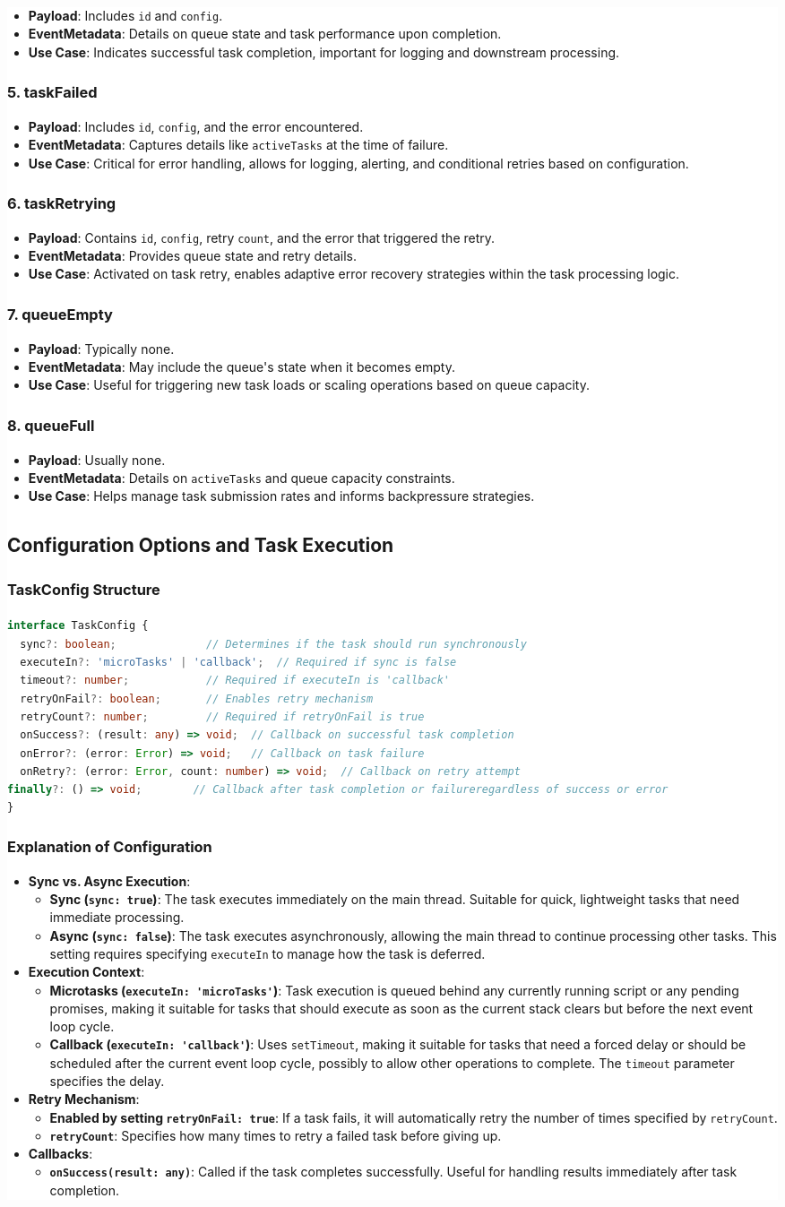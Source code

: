 - **Payload**: Includes `id` and `config`.
- **EventMetadata**: Details on queue state and task performance upon completion.
- **Use Case**: Indicates successful task completion, important for logging and downstream processing.
### 5. **taskFailed**
- **Payload**: Includes `id`, `config`, and the error encountered.
- **EventMetadata**: Captures details like `activeTasks` at the time of failure.
- **Use Case**: Critical for error handling, allows for logging, alerting, and conditional retries based on configuration.
### 6. **taskRetrying**
- **Payload**: Contains `id`, `config`, retry `count`, and the error that triggered the retry.
- **EventMetadata**: Provides queue state and retry details.
- **Use Case**: Activated on task retry, enables adaptive error recovery strategies within the task processing logic.
### 7. **queueEmpty**
- **Payload**: Typically none.
- **EventMetadata**: May include the queue's state when it becomes empty.
- **Use Case**: Useful for triggering new task loads or scaling operations based on queue capacity.
### 8. **queueFull**
- **Payload**: Usually none.
- **EventMetadata**: Details on `activeTasks` and queue capacity constraints.
- **Use Case**: Helps manage task submission rates and informs backpressure strategies.
## Configuration Options and Task Execution
### TaskConfig Structure
```typescript
interface TaskConfig {
  sync?: boolean;              // Determines if the task should run synchronously
  executeIn?: 'microTasks' | 'callback';  // Required if sync is false
  timeout?: number;            // Required if executeIn is 'callback'
  retryOnFail?: boolean;       // Enables retry mechanism
  retryCount?: number;         // Required if retryOnFail is true
  onSuccess?: (result: any) => void;  // Callback on successful task completion
  onError?: (error: Error) => void;   // Callback on task failure
  onRetry?: (error: Error, count: number) => void;  // Callback on retry attempt
finally?: () => void;        // Callback after task completion or failureregardless of success or error
}
```
### Explanation of Configuration
- **Sync vs. Async Execution**:
  - **Sync (`sync: true`)**: The task executes immediately on the main thread. Suitable for quick, lightweight tasks that need immediate processing.
  - **Async (`sync: false`)**: The task executes asynchronously, allowing the main thread to continue processing other tasks. This setting requires specifying `executeIn` to manage how the task is deferred.
- **Execution Context**:
  - **Microtasks (`executeIn: 'microTasks'`)**: Task execution is queued behind any currently running script or any pending promises, making it suitable for tasks that should execute as soon as the current stack clears but before the next event loop cycle.
  - **Callback (`executeIn: 'callback'`)**: Uses `setTimeout`, making it suitable for tasks that need a forced delay or should be scheduled after the current event loop cycle, possibly to allow other operations to complete. The `timeout` parameter specifies the delay.
- **Retry Mechanism**:
  - **Enabled by setting `retryOnFail: true`**: If a task fails, it will automatically retry the number of times specified by `retryCount`.
  - **`retryCount`**: Specifies how many times to retry a failed task before giving up.
- **Callbacks**:
  - **`onSuccess(result: any)`**: Called if the task completes successfully. Useful for handling results immediately after task completion.